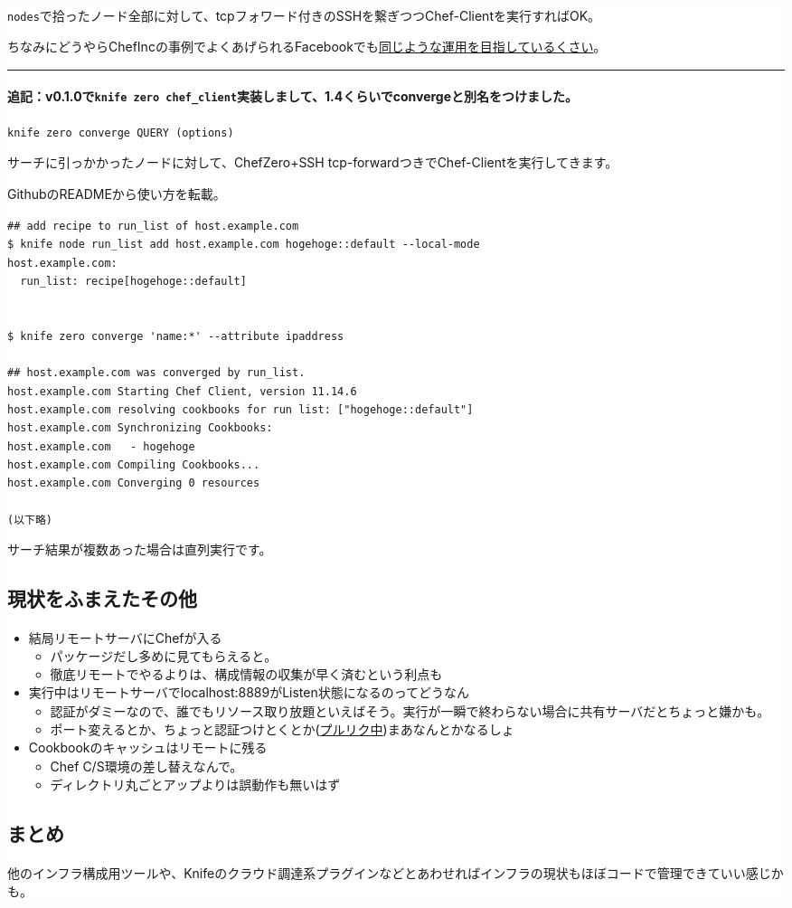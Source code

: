 `nodes`で拾ったノード全部に対して、tcpフォワード付きのSSHを繋ぎつつChef-Clientを実行すればOK。

ちなみにどうやらChefIncの事例でよくあげられるFacebookでも[同じような運用を目指しているくさい](https://github.com/opscode/chef-zero/issues/86)。

----

#### 追記：v0.1.0で`knife zero chef_client`実装しまして、1.4くらいでconvergeと別名をつけました。

`knife zero converge QUERY (options)`

サーチに引っかかったノードに対して、ChefZero+SSH tcp-forwardつきでChef-Clientを実行してきます。

GithubのREADMEから使い方を転載。

```
## add recipe to run_list of host.example.com
$ knife node run_list add host.example.com hogehoge::default --local-mode
host.example.com:
  run_list: recipe[hogehoge::default]


$ knife zero converge 'name:*' --attribute ipaddress 

## host.example.com was converged by run_list.
host.example.com Starting Chef Client, version 11.14.6
host.example.com resolving cookbooks for run list: ["hogehoge::default"]
host.example.com Synchronizing Cookbooks:
host.example.com   - hogehoge
host.example.com Compiling Cookbooks...
host.example.com Converging 0 resources

(以下略)
```

サーチ結果が複数あった場合は直列実行です。


## 現状をふまえたその他

- 結局リモートサーバにChefが入る
    - パッケージだし多めに見てもらえると。
    - 徹底リモートでやるよりは、構成情報の収集が早く済むという利点も
- 実行中はリモートサーバでlocalhost:8889がListen状態になるのってどうなん
    - 認証がダミーなので、誰でもリソース取り放題といえばそう。実行が一瞬で終わらない場合に共有サーバだとちょっと嫌かも。
    - ポート変えるとか、ちょっと認証つけとくとか([プルリク中](https://github.com/opscode/chef-zero/pull/88))まあなんとかなるしょ
- Cookbookのキャッシュはリモートに残る
    - Chef C/S環境の差し替えなんで。
    - ディレクトリ丸ごとアップよりは誤動作も無いはず



## まとめ

他のインフラ構成用ツールや、Knifeのクラウド調達系プラグインなどとあわせればインフラの現状もほぼコードで管理できていい感じかも。
